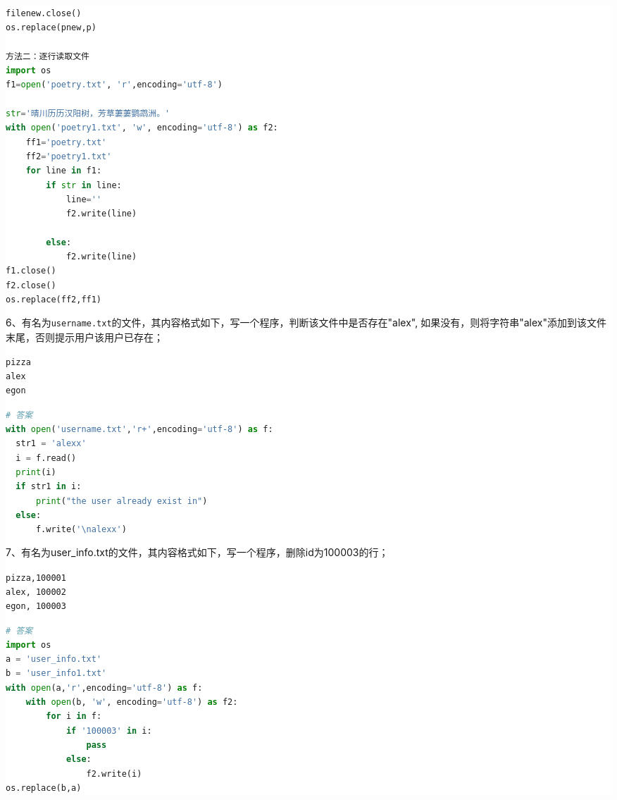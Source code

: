   ```python
  filenew.close()
  os.replace(pnew,p)

  方法二：逐行读取文件
  import os
  f1=open('poetry.txt', 'r',encoding='utf-8')

  str='晴川历历汉阳树，芳草萋萋鹦鹉洲。'
  with open('poetry1.txt', 'w', encoding='utf-8') as f2:
      ff1='poetry.txt'
      ff2='poetry1.txt'
      for line in f1:
          if str in line:
              line=''
              f2.write(line)

          else:
              f2.write(line)
  f1.close()
  f2.close()
  os.replace(ff2,ff1)
  ```

6、有名为`username.txt`的文件，其内容格式如下，写一个程序，判断该文件中是否存在"alex", 如果没有，则将字符串"alex"添加到该文件末尾，否则提示用户该用户已存在；

  ```
  pizza
  alex
  egon
  ```

  ```python
  # 答案
  with open('username.txt','r+',encoding='utf-8') as f:
    str1 = 'alexx'
    i = f.read()
    print(i)
    if str1 in i:
        print("the user already exist in")
    else:
        f.write('\nalexx')
  ```

7、有名为user_info.txt的文件，其内容格式如下，写一个程序，删除id为100003的行；

  ```
  pizza,100001
  alex, 100002
  egon, 100003
  ```

  ```python
  # 答案
  import os
  a = 'user_info.txt'
  b = 'user_info1.txt'
  with open(a,'r',encoding='utf-8') as f:
      with open(b, 'w', encoding='utf-8') as f2:
          for i in f:
              if '100003' in i:
                  pass
              else:
                  f2.write(i)
  os.replace(b,a)
  ```
